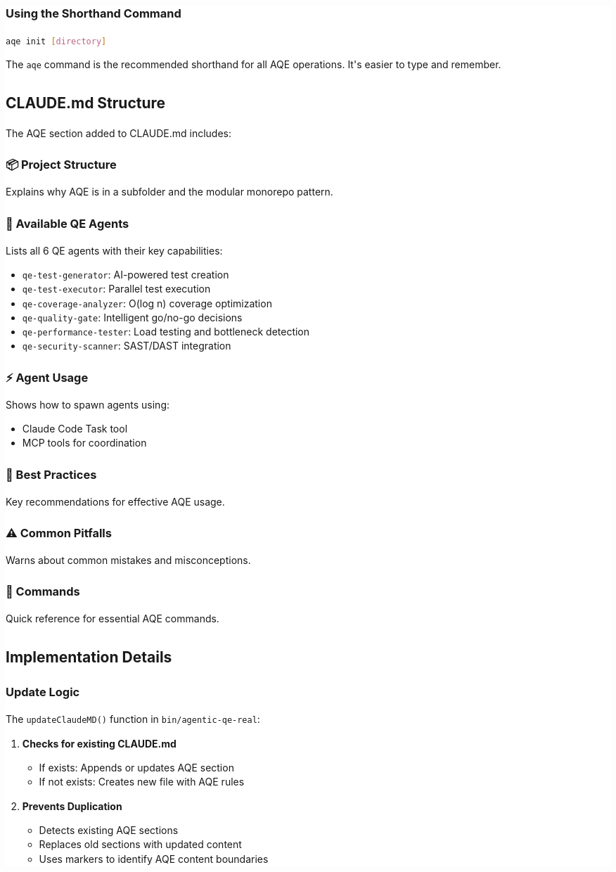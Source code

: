 ### Using the Shorthand Command

```bash
aqe init [directory]
```

The `aqe` command is the recommended shorthand for all AQE operations. It's easier to type and remember.

## CLAUDE.md Structure

The AQE section added to CLAUDE.md includes:

### 📦 Project Structure
Explains why AQE is in a subfolder and the modular monorepo pattern.

### 🤖 Available QE Agents
Lists all 6 QE agents with their key capabilities:
- `qe-test-generator`: AI-powered test creation
- `qe-test-executor`: Parallel test execution
- `qe-coverage-analyzer`: O(log n) coverage optimization
- `qe-quality-gate`: Intelligent go/no-go decisions
- `qe-performance-tester`: Load testing and bottleneck detection
- `qe-security-scanner`: SAST/DAST integration

### ⚡ Agent Usage
Shows how to spawn agents using:
- Claude Code Task tool
- MCP tools for coordination

### 🎯 Best Practices
Key recommendations for effective AQE usage.

### ⚠️ Common Pitfalls
Warns about common mistakes and misconceptions.

### 🔧 Commands
Quick reference for essential AQE commands.

## Implementation Details

### Update Logic

The `updateClaudeMD()` function in `bin/agentic-qe-real`:

1. **Checks for existing CLAUDE.md**
   - If exists: Appends or updates AQE section
   - If not exists: Creates new file with AQE rules

2. **Prevents Duplication**
   - Detects existing AQE sections
   - Replaces old sections with updated content
   - Uses markers to identify AQE content boundaries
